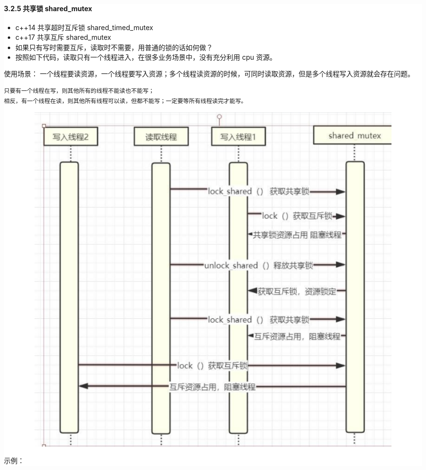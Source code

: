 #### 3.2.5 共享锁 shared_mutex

- c++14 共享超时互斥锁 shared_timed_mutex
- c++17 共享互斥 shared_mutex
- 如果只有写时需要互斥，读取时不需要，用普通的锁的话如何做？
- 按照如下代码，读取只有一个线程进入，在很多业务场景中，没有充分利用 cpu 资源。

使用场景：
    一个线程要读资源，一个线程要写入资源；多个线程读资源的时候，可同时读取资源，但是多个线程写入资源就会存在问题。

    只要有一个线程在写，则其他所有的线程不能读也不能写；
    相反，有一个线程在读，则其他所有线程可以读，但都不能写；一定要等所有线程读完才能写。

<div align="center">
    <img src="./image/共享锁.png" />
</div>

示例：

